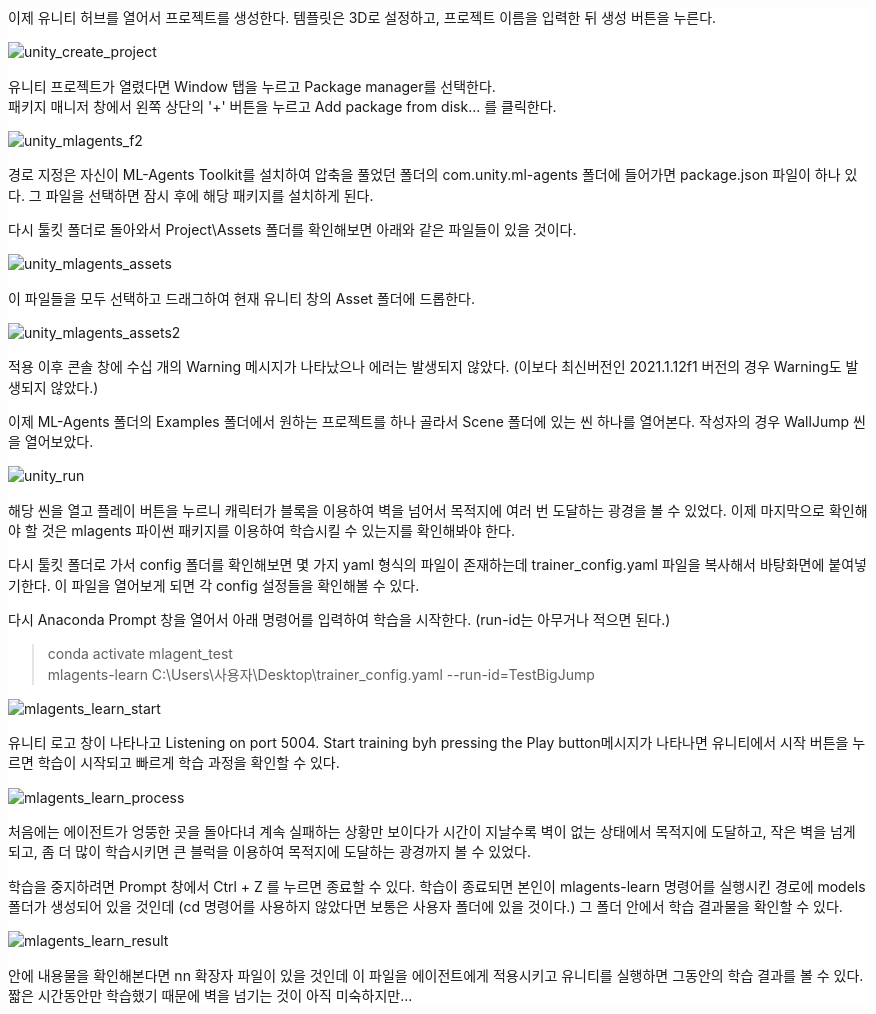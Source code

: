 이제 유니티 허브를 열어서 프로젝트를 생성한다. 템플릿은 3D로 설정하고, 프로젝트 이름을 입력한 뒤 생성 버튼을 누른다.      


![unity_create_project](https://baedi.github.io/assets/post/20210627_02_10_unity_create_project.png)   

유니티 프로젝트가 열렸다면 Window 탭을 누르고 Package manager를 선택한다.   
패키지 매니저 창에서 왼쪽 상단의 '+' 버튼을 누르고 Add package from disk... 를 클릭한다.   

![unity_mlagents_f2](https://baedi.github.io/assets/post/20210627_02_11_unity_mlagents_f2.png)   

경로 지정은 자신이 ML-Agents Toolkit를 설치하여 압축을 풀었던 폴더의 com.unity.ml-agents 폴더에 들어가면 package.json 파일이 하나 있다. 그 파일을 선택하면 잠시 후에 해당 패키지를 설치하게 된다.   

다시 툴킷 폴더로 돌아와서 Project\Assets 폴더를 확인해보면 아래와 같은 파일들이 있을 것이다.      


![unity_mlagents_assets](https://baedi.github.io/assets/post/20210627_02_12_unity_mlagents_assets.png)   

이 파일들을 모두 선택하고 드래그하여 현재 유니티 창의 Asset 폴더에 드롭한다.      


![unity_mlagents_assets2](https://baedi.github.io/assets/post/20210627_02_13_unity_mlagents_assets2.png)   

적용 이후 콘솔 창에 수십 개의 Warning 메시지가 나타났으나 에러는 발생되지 않았다. (이보다 최신버전인 2021.1.12f1 버전의 경우 Warning도 발생되지 않았다.)   

이제 ML-Agents 폴더의 Examples 폴더에서 원하는 프로젝트를 하나 골라서 Scene 폴더에 있는 씬 하나를 열어본다. 작성자의 경우 WallJump 씬을 열어보았다.      


![unity_run](https://baedi.github.io/assets/post/20210627_02_14_unity_run.png)   

해당 씬을 열고 플레이 버튼을 누르니 캐릭터가 블록을 이용하여 벽을 넘어서 목적지에 여러 번 도달하는 광경을 볼 수 있었다. 이제 마지막으로 확인해야 할 것은 mlagents 파이썬 패키지를 이용하여 학습시킬 수 있는지를 확인해봐야 한다.   

다시 툴킷 폴더로 가서 config 폴더를 확인해보면 몇 가지 yaml 형식의 파일이 존재하는데 trainer_config.yaml 파일을 복사해서 바탕화면에 붙여넣기한다. 이 파일을 열어보게 되면 각 config 설정들을 확인해볼 수 있다.   

다시 Anaconda Prompt 창을 열어서 아래 명령어를 입력하여 학습을 시작한다. (run-id는 아무거나 적으면 된다.)   

>   
> conda activate mlagent_test   
> mlagents-learn C:\Users\사용자\Desktop\trainer_config.yaml --run-id=TestBigJump   
>      

![mlagents_learn_start](https://baedi.github.io/assets/post/20210627_02_15_mlagents_learn_start.png)   

유니티 로고 창이 나타나고 Listening on port 5004. Start training byh pressing the Play button메시지가 나타나면 유니티에서 시작 버튼을 누르면 학습이 시작되고 빠르게 학습 과정을 확인할 수 있다.      


![mlagents_learn_process](https://baedi.github.io/assets/post/20210627_02_16_mlagents_learn_process.png)   

처음에는 에이전트가 엉뚱한 곳을 돌아다녀 계속 실패하는 상황만 보이다가 시간이 지날수록 벽이 없는 상태에서 목적지에 도달하고, 작은 벽을 넘게 되고, 좀 더 많이 학습시키면 큰 블럭을 이용하여 목적지에 도달하는 광경까지 볼 수 있었다.   

학습을 중지하려면 Prompt 창에서 Ctrl + Z 를 누르면 종료할 수 있다. 학습이 종료되면 본인이 mlagents-learn 명령어를 실행시킨 경로에 models 폴더가 생성되어 있을 것인데 (cd 명령어를 사용하지 않았다면 보통은 사용자 폴더에 있을 것이다.) 그 폴더 안에서 학습 결과물을 확인할 수 있다.      


![mlagents_learn_result](https://baedi.github.io/assets/post/20210627_02_17_mlagents_learn_result.png)   

안에 내용물을 확인해본다면 nn 확장자 파일이 있을 것인데 이 파일을 에이전트에게 적용시키고 유니티를 실행하면 그동안의 학습 결과를 볼 수 있다. 짧은 시간동안만 학습했기 때문에 벽을 넘기는 것이 아직 미숙하지만...   
